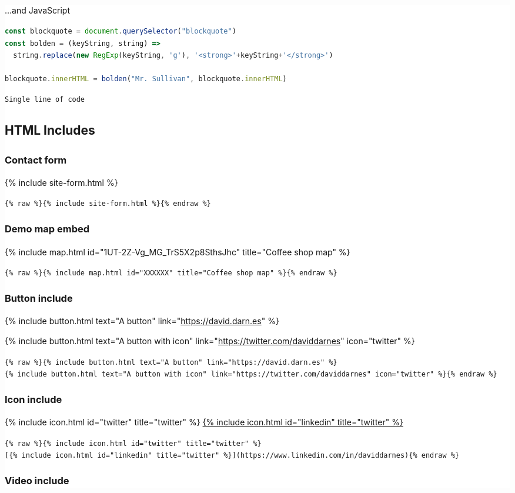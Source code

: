 ...and JavaScript

``` js
const blockquote = document.querySelector("blockquote")
const bolden = (keyString, string) =>
  string.replace(new RegExp(keyString, 'g'), '<strong>'+keyString+'</strong>')

blockquote.innerHTML = bolden("Mr. Sullivan", blockquote.innerHTML)
```

`Single line of code`

## HTML Includes

### Contact form

{% include site-form.html %}

``` html
{% raw %}{% include site-form.html %}{% endraw %}
```

### Demo map embed

{% include map.html id="1UT-2Z-Vg_MG_TrS5X2p8SthsJhc" title="Coffee shop map" %}

``` html
{% raw %}{% include map.html id="XXXXXX" title="Coffee shop map" %}{% endraw %}
```

### Button include

{% include button.html text="A button" link="https://david.darn.es" %}

{% include button.html text="A button with icon" link="https://twitter.com/daviddarnes" icon="twitter" %}

``` html
{% raw %}{% include button.html text="A button" link="https://david.darn.es" %}
{% include button.html text="A button with icon" link="https://twitter.com/daviddarnes" icon="twitter" %}{% endraw %}
```


### Icon include

{% include icon.html id="twitter" title="twitter" %} [{% include icon.html id="linkedin" title="twitter" %}](https://www.linkedin.com/in/daviddarnes)

``` html
{% raw %}{% include icon.html id="twitter" title="twitter" %}
[{% include icon.html id="linkedin" title="twitter" %}](https://www.linkedin.com/in/daviddarnes){% endraw %}
```

### Video include
